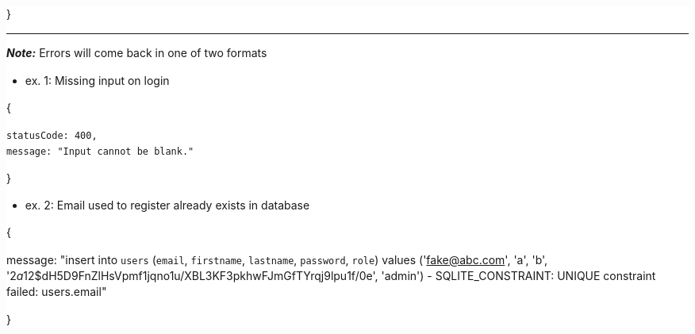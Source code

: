 }

------------------------------------------------------

***Note:*** Errors will come back in one of two formats 

- ex. 1: Missing input on login

{

    statusCode: 400,
    message: "Input cannot be blank."
    
}

- ex. 2: Email used to register already exists in database

{

 message: "insert into `users` (`email`, `firstname`, `lastname`, `password`, `role`) values ('fake@abc.com', 'a', 'b', '$2a$12$dH5D9FnZlHsVpmf1jqno1u/XBL3KF3pkhwFJmGfTYrqj9lpu1f/0e', 'admin') - SQLITE_CONSTRAINT: UNIQUE constraint failed: users.email"

}
